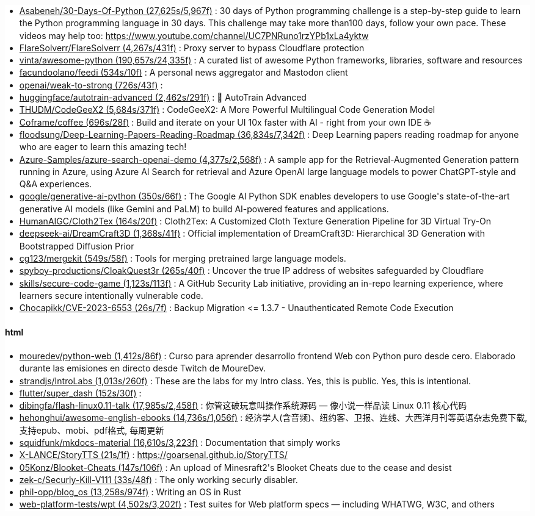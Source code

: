 * [Asabeneh/30-Days-Of-Python (27,625s/5,967f)](https://github.com/Asabeneh/30-Days-Of-Python) : 30 days of Python programming challenge is a step-by-step guide to learn the Python programming language in 30 days. This challenge may take more than100 days, follow your own pace. These videos may help too: https://www.youtube.com/channel/UC7PNRuno1rzYPb1xLa4yktw
* [FlareSolverr/FlareSolverr (4,267s/431f)](https://github.com/FlareSolverr/FlareSolverr) : Proxy server to bypass Cloudflare protection
* [vinta/awesome-python (190,657s/24,335f)](https://github.com/vinta/awesome-python) : A curated list of awesome Python frameworks, libraries, software and resources
* [facundoolano/feedi (534s/10f)](https://github.com/facundoolano/feedi) : A personal news aggregator and Mastodon client
* [openai/weak-to-strong (726s/43f)](https://github.com/openai/weak-to-strong) : 
* [huggingface/autotrain-advanced (2,462s/291f)](https://github.com/huggingface/autotrain-advanced) : 🤗 AutoTrain Advanced
* [THUDM/CodeGeeX2 (5,684s/371f)](https://github.com/THUDM/CodeGeeX2) : CodeGeeX2: A More Powerful Multilingual Code Generation Model
* [Coframe/coffee (696s/28f)](https://github.com/Coframe/coffee) : Build and iterate on your UI 10x faster with AI - right from your own IDE ☕️
* [floodsung/Deep-Learning-Papers-Reading-Roadmap (36,834s/7,342f)](https://github.com/floodsung/Deep-Learning-Papers-Reading-Roadmap) : Deep Learning papers reading roadmap for anyone who are eager to learn this amazing tech!
* [Azure-Samples/azure-search-openai-demo (4,377s/2,568f)](https://github.com/Azure-Samples/azure-search-openai-demo) : A sample app for the Retrieval-Augmented Generation pattern running in Azure, using Azure AI Search for retrieval and Azure OpenAI large language models to power ChatGPT-style and Q&A experiences.
* [google/generative-ai-python (350s/66f)](https://github.com/google/generative-ai-python) : The Google AI Python SDK enables developers to use Google's state-of-the-art generative AI models (like Gemini and PaLM) to build AI-powered features and applications.
* [HumanAIGC/Cloth2Tex (164s/20f)](https://github.com/HumanAIGC/Cloth2Tex) : Cloth2Tex: A Customized Cloth Texture Generation Pipeline for 3D Virtual Try-On
* [deepseek-ai/DreamCraft3D (1,368s/41f)](https://github.com/deepseek-ai/DreamCraft3D) : Official implementation of DreamCraft3D: Hierarchical 3D Generation with Bootstrapped Diffusion Prior
* [cg123/mergekit (549s/58f)](https://github.com/cg123/mergekit) : Tools for merging pretrained large language models.
* [spyboy-productions/CloakQuest3r (265s/40f)](https://github.com/spyboy-productions/CloakQuest3r) : Uncover the true IP address of websites safeguarded by Cloudflare
* [skills/secure-code-game (1,123s/113f)](https://github.com/skills/secure-code-game) : A GitHub Security Lab initiative, providing an in-repo learning experience, where learners secure intentionally vulnerable code.
* [Chocapikk/CVE-2023-6553 (26s/7f)](https://github.com/Chocapikk/CVE-2023-6553) : Backup Migration <= 1.3.7 - Unauthenticated Remote Code Execution

#### html
* [mouredev/python-web (1,412s/86f)](https://github.com/mouredev/python-web) : Curso para aprender desarrollo frontend Web con Python puro desde cero. Elaborado durante las emisiones en directo desde Twitch de MoureDev.
* [strandjs/IntroLabs (1,013s/260f)](https://github.com/strandjs/IntroLabs) : These are the labs for my Intro class. Yes, this is public. Yes, this is intentional.
* [flutter/super_dash (152s/30f)](https://github.com/flutter/super_dash) : 
* [dibingfa/flash-linux0.11-talk (17,985s/2,458f)](https://github.com/dibingfa/flash-linux0.11-talk) : 你管这破玩意叫操作系统源码 — 像小说一样品读 Linux 0.11 核心代码
* [hehonghui/awesome-english-ebooks (14,736s/1,056f)](https://github.com/hehonghui/awesome-english-ebooks) : 经济学人(含音频)、纽约客、卫报、连线、大西洋月刊等英语杂志免费下载,支持epub、mobi、pdf格式, 每周更新
* [squidfunk/mkdocs-material (16,610s/3,223f)](https://github.com/squidfunk/mkdocs-material) : Documentation that simply works
* [X-LANCE/StoryTTS (21s/1f)](https://github.com/X-LANCE/StoryTTS) : https://goarsenal.github.io/StoryTTS/
* [05Konz/Blooket-Cheats (147s/106f)](https://github.com/05Konz/Blooket-Cheats) : An upload of Minesraft2's Blooket Cheats due to the cease and desist
* [zek-c/Securly-Kill-V111 (33s/48f)](https://github.com/zek-c/Securly-Kill-V111) : The only working securly disabler.
* [phil-opp/blog_os (13,258s/974f)](https://github.com/phil-opp/blog_os) : Writing an OS in Rust
* [web-platform-tests/wpt (4,502s/3,202f)](https://github.com/web-platform-tests/wpt) : Test suites for Web platform specs — including WHATWG, W3C, and others